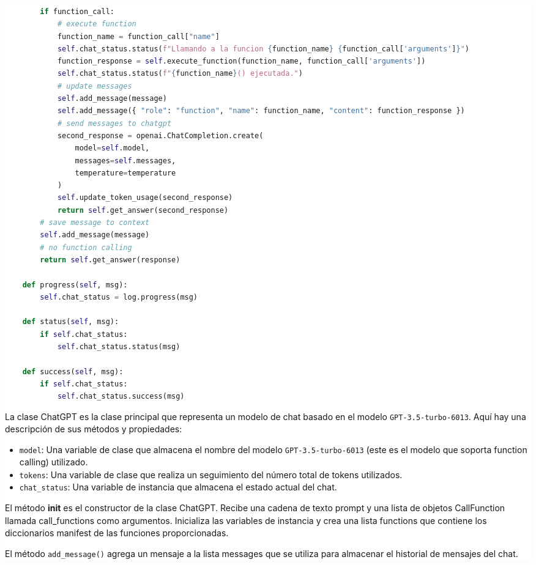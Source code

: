 ```python
        if function_call:
            # execute function
            function_name = function_call["name"]
            self.chat_status.status(f"Llamando a la funcion {function_name} {function_call['arguments']}")
            function_response = self.execute_function(function_name, function_call['arguments'])
            self.chat_status.status(f"{function_name}() ejecutada.")
            # update messages
            self.add_message(message)
            self.add_message({ "role": "function", "name": function_name, "content": function_response })
            # send messages to chatgpt
            second_response = openai.ChatCompletion.create(
                model=self.model,
                messages=self.messages,
                temperature=temperature
            )
            self.update_token_usage(second_response)
            return self.get_answer(second_response)
        # save message to context
        self.add_message(message)
        # no function calling 
        return self.get_answer(response)
    
    def progress(self, msg):
        self.chat_status = log.progress(msg)

    def status(self, msg):
        if self.chat_status:
            self.chat_status.status(msg)

    def success(self, msg):
        if self.chat_status:
            self.chat_status.success(msg)

```

La clase ChatGPT es la clase principal que representa un modelo de chat basado en el modelo `GPT-3.5-turbo-6013`. Aquí hay una descripción de sus métodos y propiedades:

* `model`: Una variable de clase que almacena el nombre del modelo `GPT-3.5-turbo-6013` (este es el modelo que soporta function calling) utilizado.
* `tokens`: Una variable de clase que realiza un seguimiento del número total de tokens utilizados.
* `chat_status`: Una variable de instancia que almacena el estado actual del chat.

El método __init__ es el constructor de la clase ChatGPT. Recibe una cadena de texto prompt y una lista de objetos CallFunction llamada call_functions como argumentos. Inicializa las variables de instancia y crea una lista functions que contiene los diccionarios manifest de las funciones proporcionadas.

El método `add_message()` agrega un mensaje a la lista messages que se utiliza para almacenar el historial de mensajes del chat.

